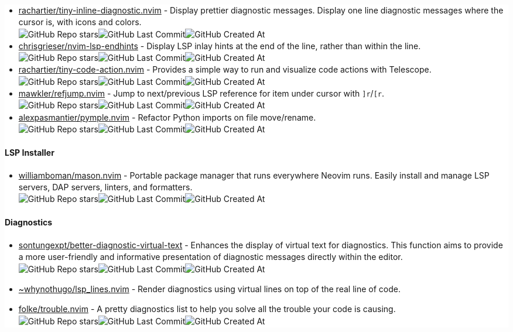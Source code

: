 * [rachartier/tiny-inline-diagnostic.nvim](https://github.com/rachartier/tiny-inline-diagnostic.nvim) - Display prettier diagnostic messages. Display one line diagnostic messages where the cursor is, with icons and colors.<br><div style="display:flex;"><picture><img src="https://img.shields.io/github/stars/rachartier/tiny-inline-diagnostic.nvim.svg?style=flat-square&color=blue" alt="GitHub Repo stars"></picture><picture><img src="https://img.shields.io/github/last-commit/rachartier/tiny-inline-diagnostic.nvim.svg?style=flat-square&color=blue" alt="GitHub Last Commit"></picture><picture><img src="https://img.shields.io/github/created-at/rachartier/tiny-inline-diagnostic.nvim.svg?style=flat-square&color=blue" alt="GitHub Created At"></picture></div>
* [chrisgrieser/nvim-lsp-endhints](https://github.com/chrisgrieser/nvim-lsp-endhints) - Display LSP inlay hints at the end of the line, rather than within the line.<br><div style="display:flex;"><picture><img src="https://img.shields.io/github/stars/chrisgrieser/nvim-lsp-endhints.svg?style=flat-square&color=blue" alt="GitHub Repo stars"></picture><picture><img src="https://img.shields.io/github/last-commit/chrisgrieser/nvim-lsp-endhints.svg?style=flat-square&color=blue" alt="GitHub Last Commit"></picture><picture><img src="https://img.shields.io/github/created-at/chrisgrieser/nvim-lsp-endhints.svg?style=flat-square&color=blue" alt="GitHub Created At"></picture></div>
* [rachartier/tiny-code-action.nvim](https://github.com/rachartier/tiny-code-action.nvim) - Provides a simple way to run and visualize code actions with Telescope.<br><div style="display:flex;"><picture><img src="https://img.shields.io/github/stars/rachartier/tiny-code-action.nvim.svg?style=flat-square&color=blue" alt="GitHub Repo stars"></picture><picture><img src="https://img.shields.io/github/last-commit/rachartier/tiny-code-action.nvim.svg?style=flat-square&color=blue" alt="GitHub Last Commit"></picture><picture><img src="https://img.shields.io/github/created-at/rachartier/tiny-code-action.nvim.svg?style=flat-square&color=blue" alt="GitHub Created At"></picture></div>
* [mawkler/refjump.nvim](https://github.com/mawkler/refjump.nvim) - Jump to next/previous LSP reference for item under cursor with `]r`/`[r`.<br><div style="display:flex;"><picture><img src="https://img.shields.io/github/stars/mawkler/refjump.nvim.svg?style=flat-square&color=blue" alt="GitHub Repo stars"></picture><picture><img src="https://img.shields.io/github/last-commit/mawkler/refjump.nvim.svg?style=flat-square&color=blue" alt="GitHub Last Commit"></picture><picture><img src="https://img.shields.io/github/created-at/mawkler/refjump.nvim.svg?style=flat-square&color=blue" alt="GitHub Created At"></picture></div>
* [alexpasmantier/pymple.nvim](https://github.com/alexpasmantier/pymple.nvim) - Refactor Python imports on file move/rename.<br><div style="display:flex;"><picture><img src="https://img.shields.io/github/stars/alexpasmantier/pymple.nvim.svg?style=flat-square&color=blue" alt="GitHub Repo stars"></picture><picture><img src="https://img.shields.io/github/last-commit/alexpasmantier/pymple.nvim.svg?style=flat-square&color=blue" alt="GitHub Last Commit"></picture><picture><img src="https://img.shields.io/github/created-at/alexpasmantier/pymple.nvim.svg?style=flat-square&color=blue" alt="GitHub Created At"></picture></div>

#### LSP Installer

* [williamboman/mason.nvim](https://github.com/williamboman/mason.nvim) - Portable package manager that runs everywhere Neovim runs. Easily install and manage LSP servers, DAP servers, linters, and formatters.<br><div style="display:flex;"><picture><img src="https://img.shields.io/github/stars/williamboman/mason.nvim.svg?style=flat-square&color=blue" alt="GitHub Repo stars"></picture><picture><img src="https://img.shields.io/github/last-commit/williamboman/mason.nvim.svg?style=flat-square&color=blue" alt="GitHub Last Commit"></picture><picture><img src="https://img.shields.io/github/created-at/williamboman/mason.nvim.svg?style=flat-square&color=blue" alt="GitHub Created At"></picture></div>

#### Diagnostics

* [sontungexpt/better-diagnostic-virtual-text](https://github.com/sontungexpt/better-diagnostic-virtual-text) - Enhances the display of virtual text for diagnostics. This function aims to provide a more user-friendly and informative presentation of diagnostic messages directly within the editor.<br><div style="display:flex;"><picture><img src="https://img.shields.io/github/stars/sontungexpt/better-diagnostic-virtual-text.svg?style=flat-square&color=blue" alt="GitHub Repo stars"></picture><picture><img src="https://img.shields.io/github/last-commit/sontungexpt/better-diagnostic-virtual-text.svg?style=flat-square&color=blue" alt="GitHub Last Commit"></picture><picture><img src="https://img.shields.io/github/created-at/sontungexpt/better-diagnostic-virtual-text.svg?style=flat-square&color=blue" alt="GitHub Created At"></picture></div>
- [~whynothugo/lsp_lines.nvim](https://git.sr.ht/~whynothugo/lsp_lines.nvim) - Render diagnostics using virtual lines on top of the real line of code.
* [folke/trouble.nvim](https://github.com/folke/trouble.nvim) - A pretty diagnostics list to help you solve all the trouble your code is causing.<br><div style="display:flex;"><picture><img src="https://img.shields.io/github/stars/folke/trouble.nvim.svg?style=flat-square&color=blue" alt="GitHub Repo stars"></picture><picture><img src="https://img.shields.io/github/last-commit/folke/trouble.nvim.svg?style=flat-square&color=blue" alt="GitHub Last Commit"></picture><picture><img src="https://img.shields.io/github/created-at/folke/trouble.nvim.svg?style=flat-square&color=blue" alt="GitHub Created At"></picture></div>